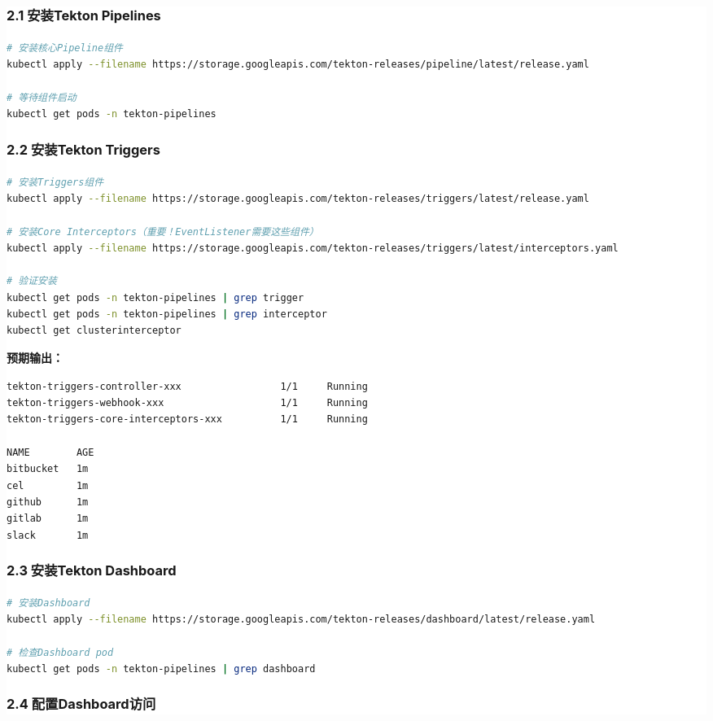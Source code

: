 ### 2.1 安装Tekton Pipelines

```bash
# 安装核心Pipeline组件
kubectl apply --filename https://storage.googleapis.com/tekton-releases/pipeline/latest/release.yaml

# 等待组件启动
kubectl get pods -n tekton-pipelines
```

### 2.2 安装Tekton Triggers

```bash
# 安装Triggers组件
kubectl apply --filename https://storage.googleapis.com/tekton-releases/triggers/latest/release.yaml

# 安装Core Interceptors（重要！EventListener需要这些组件）
kubectl apply --filename https://storage.googleapis.com/tekton-releases/triggers/latest/interceptors.yaml

# 验证安装
kubectl get pods -n tekton-pipelines | grep trigger
kubectl get pods -n tekton-pipelines | grep interceptor
kubectl get clusterinterceptor
```

**预期输出：**
```
tekton-triggers-controller-xxx                 1/1     Running
tekton-triggers-webhook-xxx                    1/1     Running  
tekton-triggers-core-interceptors-xxx          1/1     Running

NAME        AGE
bitbucket   1m
cel         1m  
github      1m
gitlab      1m
slack       1m
```

### 2.3 安装Tekton Dashboard

```bash
# 安装Dashboard
kubectl apply --filename https://storage.googleapis.com/tekton-releases/dashboard/latest/release.yaml

# 检查Dashboard pod
kubectl get pods -n tekton-pipelines | grep dashboard
```

### 2.4 配置Dashboard访问
